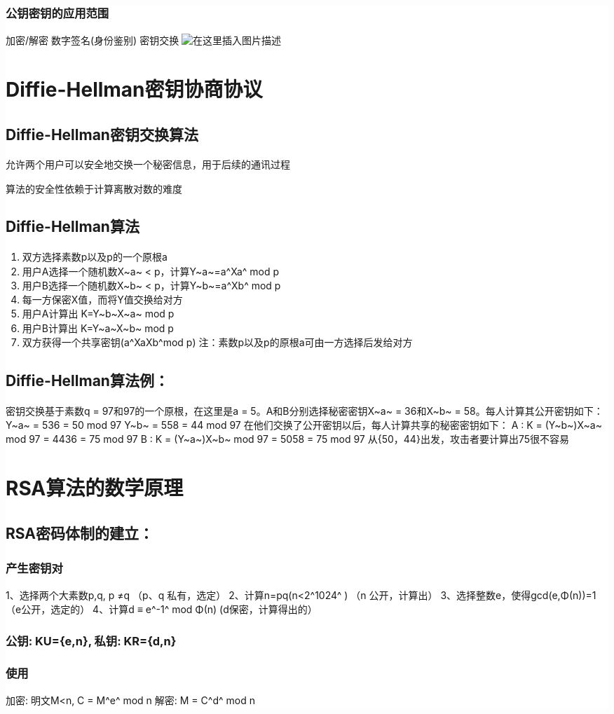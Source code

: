 ### 公钥密钥的应用范围
加密/解密
 数字签名(身份鉴别)
 密钥交换
 ![在这里插入图片描述](https://img-blog.csdnimg.cn/20190420164432267.png)

# Diffie-Hellman密钥协商协议
## Diffie-Hellman密钥交换算法
允许两个用户可以安全地交换一个秘密信息，用于后续的通讯过程

算法的安全性依赖于计算离散对数的难度

## Diffie-Hellman算法
1) 双方选择素数p以及p的一个原根a
2) 用户A选择一个随机数X~a~ < p，计算Y~a~=a^Xa^ mod  p
3) 用户B选择一个随机数X~b~ < p，计算Y~b~=a^Xb^ mod  p
4) 每一方保密X值，而将Y值交换给对方
5) 用户A计算出 K=Y~b~X~a~ mod p
6) 用户B计算出 K=Y~a~X~b~ mod p
7) 双方获得一个共享密钥(a^XaXb^mod p)
注：素数p以及p的原根a可由一方选择后发给对方
## Diffie-Hellman算法例：
密钥交换基于素数q = 97和97的一个原根，在这里是a = 5。A和B分别选择秘密密钥X~a~ = 36和X~b~ = 58。每人计算其公开密钥如下：
Y~a~ = 536 = 50 mod 97
Y~b~ = 558 = 44 mod 97
在他们交换了公开密钥以后，每人计算共享的秘密密钥如下：
A : K = (Y~b~)X~a~ mod 97 = 4436 = 75 mod 97
B : K = (Y~a~)X~b~ mod 97 = 5058 = 75 mod 97
从{50，44}出发，攻击者要计算出75很不容易

# RSA算法的数学原理
## RSA密码体制的建立：
### 产生密钥对
1、选择两个大素数p,q, p ≠q          （p、q 私有，选定）
2、计算n=pq(n<2^1024^ )                （n 公开，计算出）
3、选择整数e，使得gcd(e,Φ(n))=1     （e公开，选定的）
4、计算d ≡ e^-1^ mod Φ(n)              (d保密，计算得出的）                          
### 公钥: KU={e,n},  私钥: KR={d,n}
### 使用
加密: 明文M<n, C = M^e^ mod n
解密:          M = C^d^ mod n
